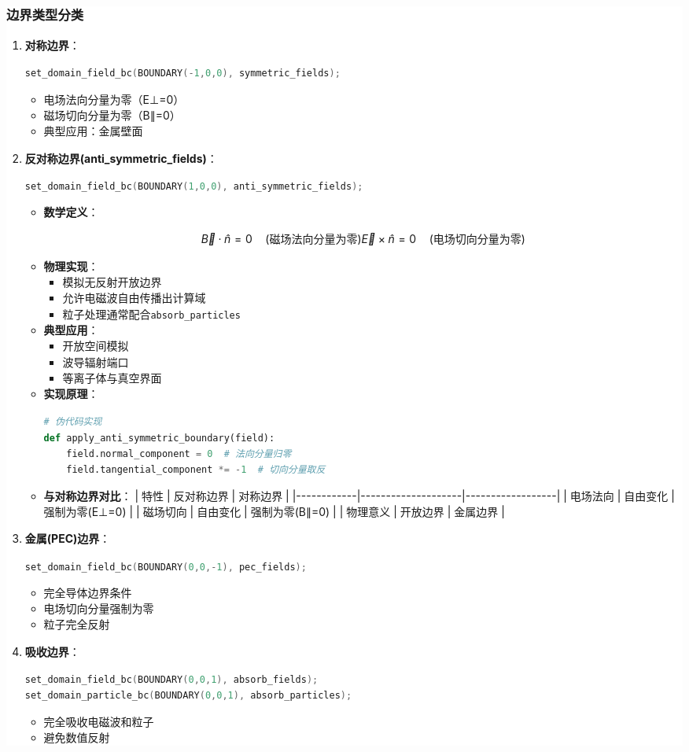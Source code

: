 ### 边界类型分类
1. **对称边界**：
   ```c
   set_domain_field_bc(BOUNDARY(-1,0,0), symmetric_fields);
   ```
   - 电场法向分量为零（E⊥=0）
   - 磁场切向分量为零（B∥=0）
   - 典型应用：金属壁面

2. **反对称边界(anti_symmetric_fields)**：
   ```c  
   set_domain_field_bc(BOUNDARY(1,0,0), anti_symmetric_fields);
   ```
   - **数学定义**：
     ```math
     \vec{B}·\hat{n}=0 \quad \text{(磁场法向分量为零)}
     \vec{E}×\hat{n}=0 \quad \text{(电场切向分量为零)}
     ```
   - **物理实现**：
     - 模拟无反射开放边界
     - 允许电磁波自由传播出计算域
     - 粒子处理通常配合`absorb_particles`
   - **典型应用**：
     - 开放空间模拟
     - 波导辐射端口
     - 等离子体与真空界面
   - **实现原理**：
     ```python
     # 伪代码实现
     def apply_anti_symmetric_boundary(field):
         field.normal_component = 0  # 法向分量归零
         field.tangential_component *= -1  # 切向分量取反
     ```
   - **与对称边界对比**：
     | 特性        | 反对称边界          | 对称边界          |
     |------------|--------------------|------------------|
     | 电场法向     | 自由变化            | 强制为零(E⊥=0)   |
     | 磁场切向     | 自由变化            | 强制为零(B∥=0)   |
     | 物理意义    | 开放边界            | 金属边界          |

3. **金属(PEC)边界**：
   ```c
   set_domain_field_bc(BOUNDARY(0,0,-1), pec_fields);
   ```
   - 完全导体边界条件
   - 电场切向分量强制为零
   - 粒子完全反射

4. **吸收边界**：
   ```c
   set_domain_field_bc(BOUNDARY(0,0,1), absorb_fields);
   set_domain_particle_bc(BOUNDARY(0,0,1), absorb_particles); 
   ```
   - 完全吸收电磁波和粒子
   - 避免数值反射
